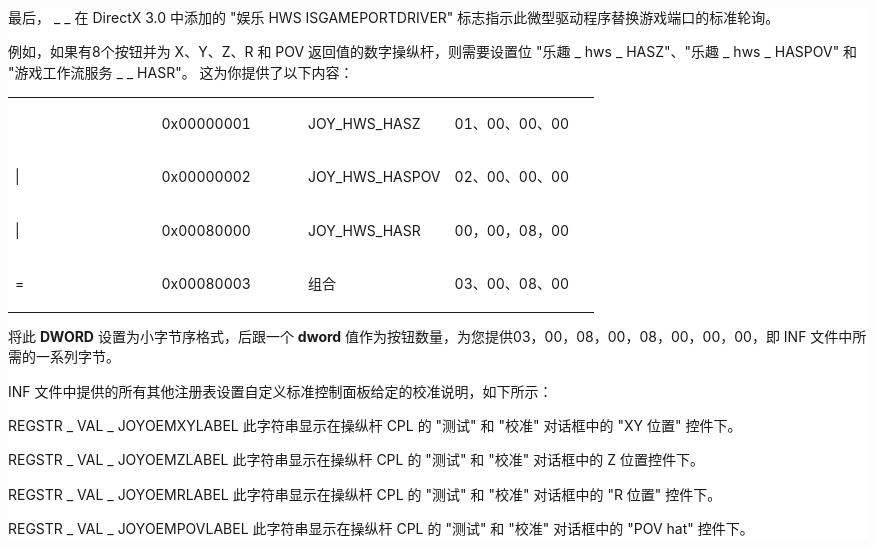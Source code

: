 最后， \_ \_ 在 DirectX 3.0 中添加的 "娱乐 HWS ISGAMEPORTDRIVER" 标志指示此微型驱动程序替换游戏端口的标准轮询。

例如，如果有8个按钮并为 X、Y、Z、R 和 POV 返回值的数字操纵杆，则需要设置位 "乐趣 \_ hws \_ HASZ"、"乐趣 \_ hws \_ HASPOV" 和 "游戏工作流服务 \_ \_ HASR"。 这为你提供了以下内容：

<table>
<colgroup>
<col width="25%" />
<col width="25%" />
<col width="25%" />
<col width="25%" />
</colgroup>
<tbody>
<tr class="odd">
<td></td>
<td><p>0x00000001</p></td>
<td><p>JOY_HWS_HASZ</p></td>
<td><p>01、00、00、00</p></td>
</tr>
<tr class="even">
<td><p>|</p></td>
<td><p>0x00000002</p></td>
<td><p>JOY_HWS_HASPOV</p></td>
<td><p>02、00、00、00</p></td>
</tr>
<tr class="odd">
<td><p>|</p></td>
<td><p>0x00080000</p></td>
<td><p>JOY_HWS_HASR</p></td>
<td><p>00，00，08，00</p></td>
</tr>
<tr class="even">
<td><p>=</p></td>
<td><p>0x00080003</p></td>
<td><p>组合</p></td>
<td><p>03、00、08、00</p></td>
</tr>
</tbody>
</table>

将此 **DWORD** 设置为小字节序格式，后跟一个 **dword** 值作为按钮数量，为您提供03，00，08，00，08，00，00，00，即 INF 文件中所需的一系列字节。

INF 文件中提供的所有其他注册表设置自定义标准控制面板给定的校准说明，如下所示：

<a href="" id="regstr-val-joyoemxylabel-"></a>REGSTR \_ VAL \_ JOYOEMXYLABEL 此字符串显示在操纵杆 CPL 的 "测试" 和 "校准" 对话框中的 "XY 位置" 控件下。

<a href="" id="regstr-val-joyoemzlabel-"></a>REGSTR \_ VAL \_ JOYOEMZLABEL 此字符串显示在操纵杆 CPL 的 "测试" 和 "校准" 对话框中的 Z 位置控件下。

<a href="" id="regstr-val-joyoemrlabel-"></a>REGSTR \_ VAL \_ JOYOEMRLABEL 此字符串显示在操纵杆 CPL 的 "测试" 和 "校准" 对话框中的 "R 位置" 控件下。

<a href="" id="regstr-val-joyoempovlabel-"></a>REGSTR \_ VAL \_ JOYOEMPOVLABEL 此字符串显示在操纵杆 CPL 的 "测试" 和 "校准" 对话框中的 "POV hat" 控件下。
